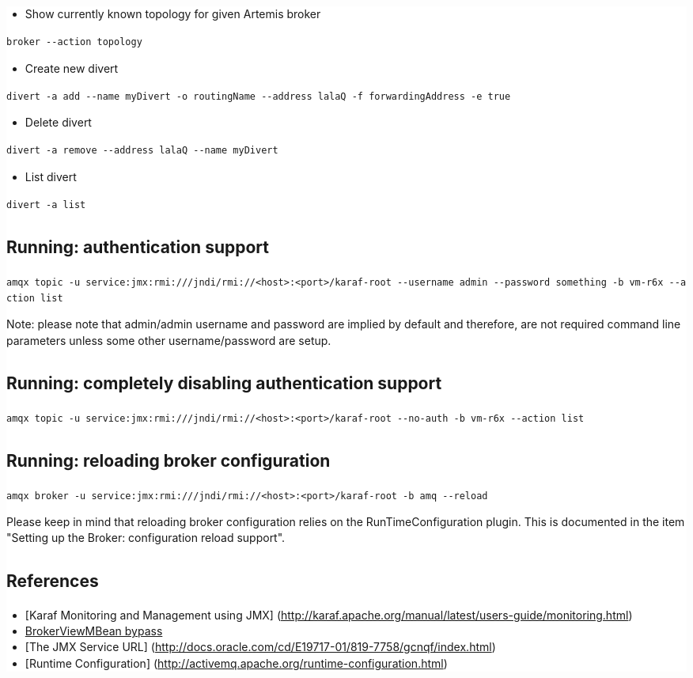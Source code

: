 * Show currently known topology for given Artemis broker
```
broker --action topology
```

* Create new divert
```
divert -a add --name myDivert -o routingName --address lalaQ -f forwardingAddress -e true
```

* Delete divert
```
divert -a remove --address lalaQ --name myDivert
```

* List divert
```
divert -a list
```


Running: authentication support
----

```
amqx topic -u service:jmx:rmi:///jndi/rmi://<host>:<port>/karaf-root --username admin --password something -b vm-r6x --action list
```

Note: please note that admin/admin username and password are implied by default and therefore, are not required command 
line parameters unless some other username/password are setup. 

Running: completely disabling authentication support
----

```
amqx topic -u service:jmx:rmi:///jndi/rmi://<host>:<port>/karaf-root --no-auth -b vm-r6x --action list
```

Running: reloading broker configuration
----
```
amqx broker -u service:jmx:rmi:///jndi/rmi://<host>:<port>/karaf-root -b amq --reload
```

Please keep in mind that reloading broker configuration relies on the RunTimeConfiguration plugin. This is documented in 
the item "Setting up the Broker: configuration reload support".

References
----

* [Karaf Monitoring and Management using JMX] (http://karaf.apache.org/manual/latest/users-guide/monitoring.html)
* [BrokerViewMBean bypass](https://github.com/hawtio/hawtio/issues/1747)
* [The JMX Service URL] (http://docs.oracle.com/cd/E19717-01/819-7758/gcnqf/index.html)
* [Runtime Configuration] (http://activemq.apache.org/runtime-configuration.html)
